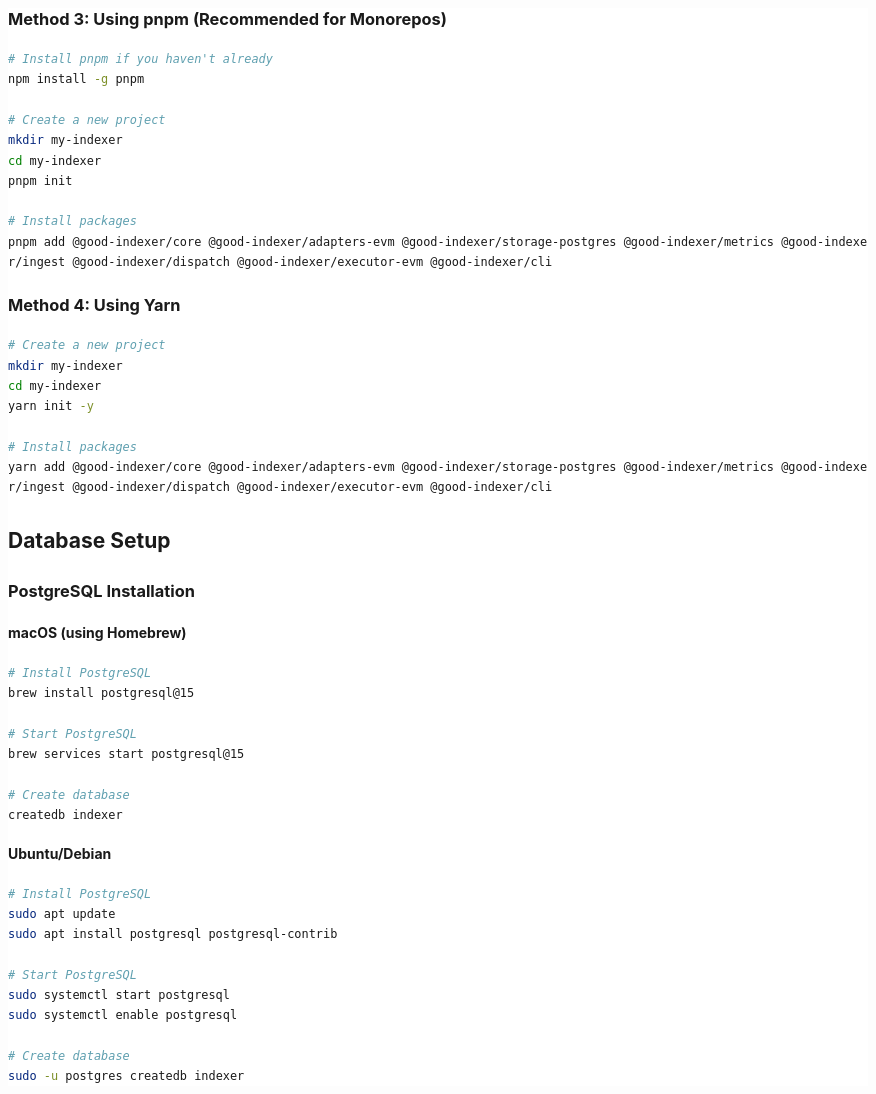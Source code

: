 ### Method 3: Using pnpm (Recommended for Monorepos)

```bash
# Install pnpm if you haven't already
npm install -g pnpm

# Create a new project
mkdir my-indexer
cd my-indexer
pnpm init

# Install packages
pnpm add @good-indexer/core @good-indexer/adapters-evm @good-indexer/storage-postgres @good-indexer/metrics @good-indexer/ingest @good-indexer/dispatch @good-indexer/executor-evm @good-indexer/cli
```

### Method 4: Using Yarn

```bash
# Create a new project
mkdir my-indexer
cd my-indexer
yarn init -y

# Install packages
yarn add @good-indexer/core @good-indexer/adapters-evm @good-indexer/storage-postgres @good-indexer/metrics @good-indexer/ingest @good-indexer/dispatch @good-indexer/executor-evm @good-indexer/cli
```

## Database Setup

### PostgreSQL Installation

#### macOS (using Homebrew)

```bash
# Install PostgreSQL
brew install postgresql@15

# Start PostgreSQL
brew services start postgresql@15

# Create database
createdb indexer
```

#### Ubuntu/Debian

```bash
# Install PostgreSQL
sudo apt update
sudo apt install postgresql postgresql-contrib

# Start PostgreSQL
sudo systemctl start postgresql
sudo systemctl enable postgresql

# Create database
sudo -u postgres createdb indexer
```
